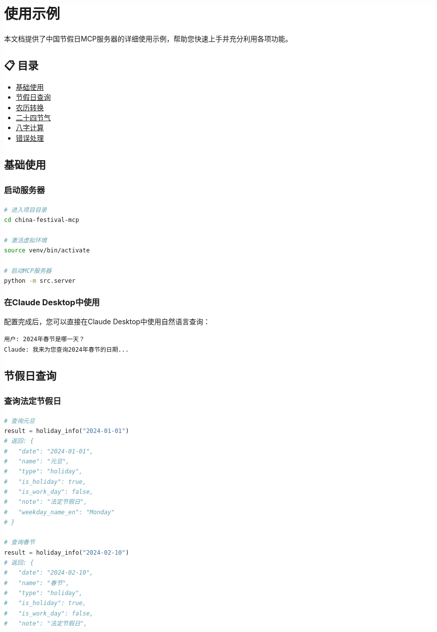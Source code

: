 # 使用示例

本文档提供了中国节假日MCP服务器的详细使用示例，帮助您快速上手并充分利用各项功能。

## 📋 目录

- [基础使用](#基础使用)
- [节假日查询](#节假日查询)
- [农历转换](#农历转换)
- [二十四节气](#二十四节气)
- [八字计算](#八字计算)
- [错误处理](#错误处理)

## 基础使用

### 启动服务器

```bash
# 进入项目目录
cd china-festival-mcp

# 激活虚拟环境
source venv/bin/activate

# 启动MCP服务器
python -m src.server
```

### 在Claude Desktop中使用

配置完成后，您可以直接在Claude Desktop中使用自然语言查询：

```
用户: 2024年春节是哪一天？
Claude: 我来为您查询2024年春节的日期...
```

## 节假日查询

### 查询法定节假日

```python
# 查询元旦
result = holiday_info("2024-01-01")
# 返回: {
#   "date": "2024-01-01",
#   "name": "元旦",
#   "type": "holiday",
#   "is_holiday": true,
#   "is_work_day": false,
#   "note": "法定节假日",
#   "weekday_name_en": "Monday"
# }

# 查询春节
result = holiday_info("2024-02-10")
# 返回: {
#   "date": "2024-02-10",
#   "name": "春节",
#   "type": "holiday",
#   "is_holiday": true,
#   "is_work_day": false,
#   "note": "法定节假日",
```
